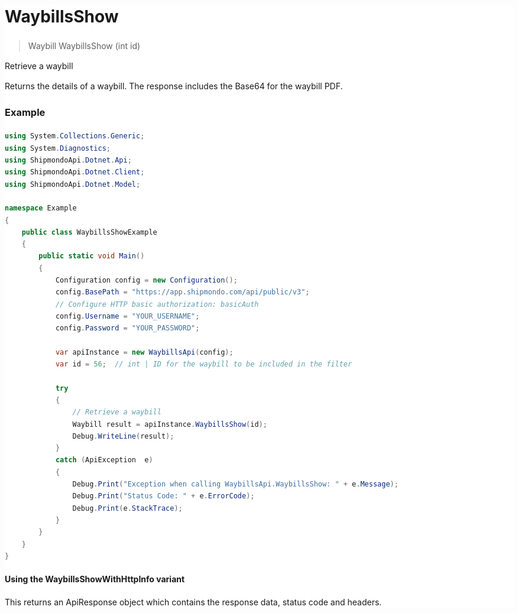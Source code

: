 <a id="waybillsshow"></a>
# **WaybillsShow**
> Waybill WaybillsShow (int id)

Retrieve a waybill

Returns the details of a waybill. The response includes the Base64 for the waybill PDF.

### Example
```csharp
using System.Collections.Generic;
using System.Diagnostics;
using ShipmondoApi.Dotnet.Api;
using ShipmondoApi.Dotnet.Client;
using ShipmondoApi.Dotnet.Model;

namespace Example
{
    public class WaybillsShowExample
    {
        public static void Main()
        {
            Configuration config = new Configuration();
            config.BasePath = "https://app.shipmondo.com/api/public/v3";
            // Configure HTTP basic authorization: basicAuth
            config.Username = "YOUR_USERNAME";
            config.Password = "YOUR_PASSWORD";

            var apiInstance = new WaybillsApi(config);
            var id = 56;  // int | ID for the waybill to be included in the filter

            try
            {
                // Retrieve a waybill
                Waybill result = apiInstance.WaybillsShow(id);
                Debug.WriteLine(result);
            }
            catch (ApiException  e)
            {
                Debug.Print("Exception when calling WaybillsApi.WaybillsShow: " + e.Message);
                Debug.Print("Status Code: " + e.ErrorCode);
                Debug.Print(e.StackTrace);
            }
        }
    }
}
```

#### Using the WaybillsShowWithHttpInfo variant
This returns an ApiResponse object which contains the response data, status code and headers.
